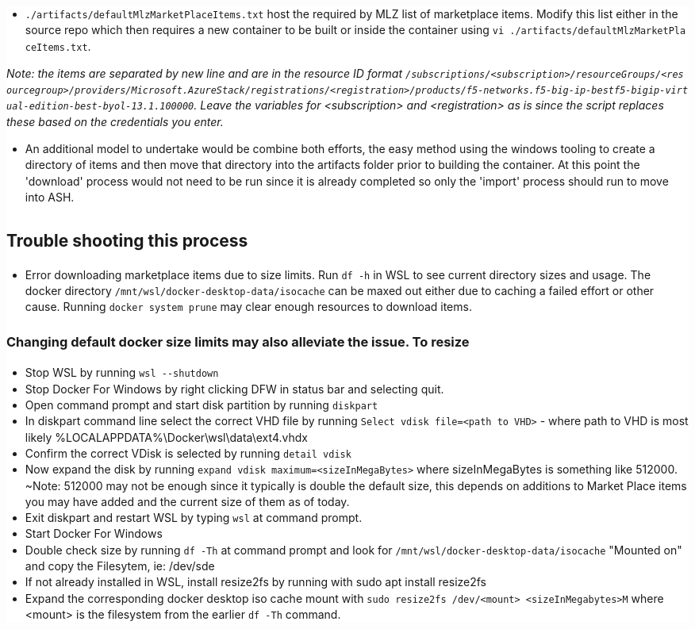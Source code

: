 - `./artifacts/defaultMlzMarketPlaceItems.txt` host the required by MLZ list of marketplace items. Modify this list either in the source repo which then requires a new container to be built or inside the container using `vi ./artifacts/defaultMlzMarketPlaceItems.txt`.

*Note: the items are separated by new line and are in the resource ID format `/subscriptions/<subscription>/resourceGroups/<resourcegroup>/providers/Microsoft.AzureStack/registrations/<registration>/products/f5-networks.f5-big-ip-bestf5-bigip-virtual-edition-best-byol-13.1.100000`.
Leave the variables for \<subscription\> and \<registration\> as is since the script replaces these based on the credentials you enter.*

- An additional model to undertake would be combine both efforts, the easy method using the windows tooling to create a directory of items and then move that directory into the artifacts folder prior to building the container. At this point the 'download' process would not need to be run since it is already completed so only the 'import' process should run to move into ASH.

## Trouble shooting this process

- Error downloading marketplace items due to size limits.
Run `df -h` in WSL to see  current directory sizes and usage. The docker directory `/mnt/wsl/docker-desktop-data/isocache` can be maxed out either due to caching a failed effort or other cause. Running `docker system prune` may clear enough resources to download items.

### Changing default docker size limits may also alleviate the issue. To resize

- Stop WSL by running `wsl --shutdown`
- Stop Docker For Windows by right clicking DFW in status bar and selecting quit.
- Open command prompt and start disk partition by running `diskpart`
- In diskpart command line select the correct VHD file by running `Select vdisk file=<path to VHD>` - where path to VHD is most likely %LOCALAPPDATA%\Docker\wsl\data\ext4.vhdx
- Confirm the correct VDisk is selected by running `detail vdisk`
- Now expand the disk by running  `expand vdisk maximum=<sizeInMegaBytes>` where sizeInMegaBytes is something like 512000. ~Note: 512000 may not be enough since it typically is double the default size, this depends on additions to Market Place items you may have added and the current size of them as of today.
- Exit diskpart and restart WSL by typing `wsl` at command prompt.
- Start Docker For Windows
- Double check size by running `df -Th` at command prompt and look for `/mnt/wsl/docker-desktop-data/isocache` "Mounted on" and copy the Filesytem, ie: /dev/sde
- If not already installed in WSL, install resize2fs by running with sudo apt install resize2fs
- Expand the corresponding docker desktop iso cache mount with `sudo resize2fs /dev/<mount> <sizeInMegabytes>M` where \<mount\> is the filesystem from the earlier `df -Th` command.
